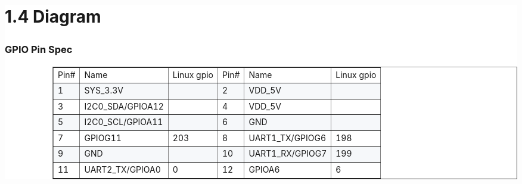 
# 1.4 Diagram

### <b>GPIO Pin Spec</b>
<dl><dd><dl><dd><table class="wikitable" border="1">

<tr>
<td>Pin# </td>
<td> Name </td>
<td> Linux gpio </td>
<td>Pin#  </td>
<td> Name </td>
<td> Linux gpio
</td></tr>
<tr style="background-color:#F6F8FA">
<td>1    </td>
<td> SYS_3.3V   </td>
<td>     </td>
<td>2     </td>
<td> VDD_5V </td>
<td>
</td></tr>
<tr>
<td>3    </td>
<td> I2C0_SDA/GPIOA12   </td>
<td>     </td>
<td>4     </td>
<td> VDD_5V </td>
<td>
</td></tr>
<tr style="background-color:#F6F8FA">
<td>5    </td>
<td> I2C0_SCL/GPIOA11  </td>
<td>     </td>
<td>6     </td>
<td> GND    </td>
<td>
</td></tr>
<tr>
<td>7    </td>
<td> GPIOG11    </td>
<td> 203 </td>
<td>8     </td>
<td> UART1_TX/GPIOG6 </td>
<td> 198
</td></tr>
<tr style="background-color:#F6F8FA">
<td>9    </td>
<td> GND        </td>
<td>     </td>
<td>10    </td>
<td> UART1_RX/GPIOG7 </td>
<td> 199
</td></tr>
<tr>
<td>11   </td>
<td> UART2_TX/GPIOA0  </td>
<td> 0      </td>
<td>12    </td>
<td> GPIOA6 </td>
<td> 6
</td></tr>
<tr style="background-color:#F6F8FA">